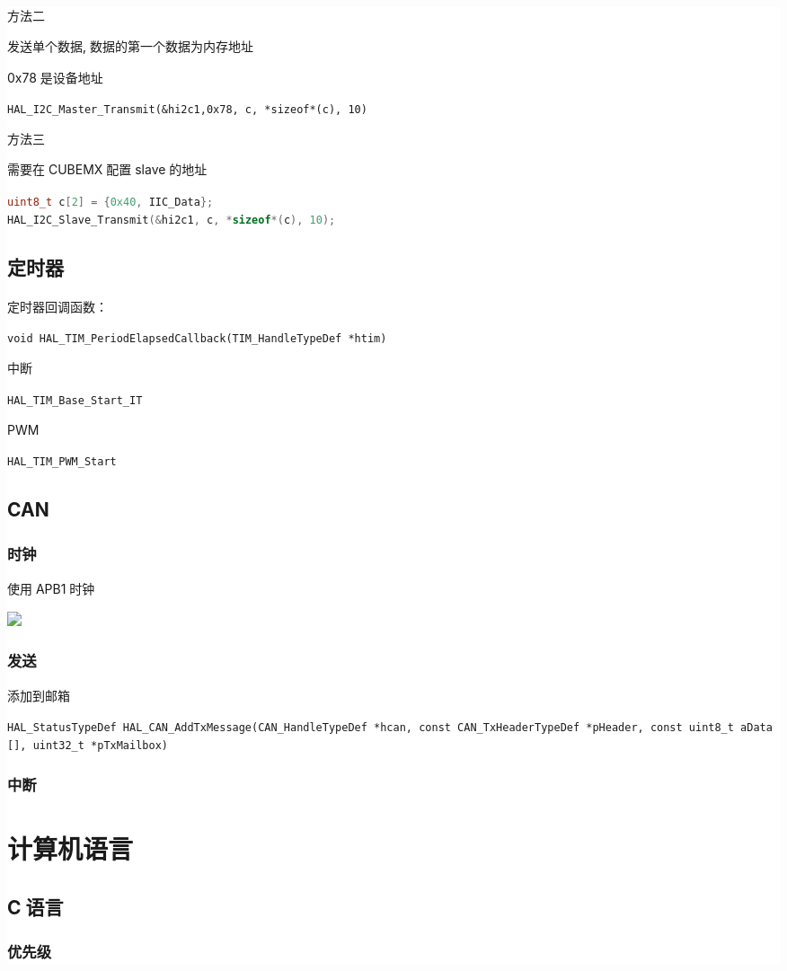 方法二

发送单个数据, 数据的第一个数据为内存地址

0x78 是设备地址

`HAL_I2C_Master_Transmit(&hi2c1,0x78, c, *sizeof*(c), 10)`

方法三

需要在 CUBEMX 配置 slave 的地址

```c
uint8_t c[2] = {0x40, IIC_Data};
HAL_I2C_Slave_Transmit(&hi2c1, c, *sizeof*(c), 10);
```

## 定时器

定时器回调函数：

`void HAL_TIM_PeriodElapsedCallback(TIM_HandleTypeDef *htim)`

中断

`HAL_TIM_Base_Start_IT`

PWM

`HAL_TIM_PWM_Start`

## CAN

### 时钟

使用 APB1 时钟

![](/home/hyc/Project/StudyCode/Notes/media/image23.png)

### 发送

添加到邮箱

`HAL_StatusTypeDef HAL_CAN_AddTxMessage(CAN_HandleTypeDef *hcan, const CAN_TxHeaderTypeDef *pHeader, const uint8_t aData[], uint32_t *pTxMailbox)`

### 中断



# **计算机语言**

## **C 语言**

### 优先级
